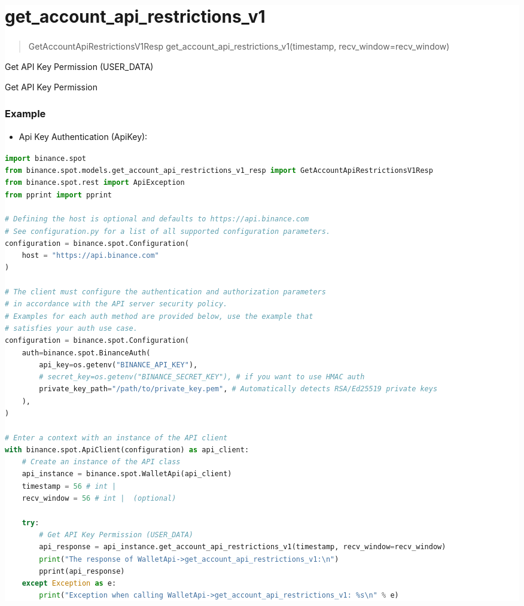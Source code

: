 # **get_account_api_restrictions_v1**
> GetAccountApiRestrictionsV1Resp get_account_api_restrictions_v1(timestamp, recv_window=recv_window)

Get API Key Permission (USER_DATA)

Get API Key Permission

### Example

* Api Key Authentication (ApiKey):

```python
import binance.spot
from binance.spot.models.get_account_api_restrictions_v1_resp import GetAccountApiRestrictionsV1Resp
from binance.spot.rest import ApiException
from pprint import pprint

# Defining the host is optional and defaults to https://api.binance.com
# See configuration.py for a list of all supported configuration parameters.
configuration = binance.spot.Configuration(
    host = "https://api.binance.com"
)

# The client must configure the authentication and authorization parameters
# in accordance with the API server security policy.
# Examples for each auth method are provided below, use the example that
# satisfies your auth use case.
configuration = binance.spot.Configuration(
    auth=binance.spot.BinanceAuth(
        api_key=os.getenv("BINANCE_API_KEY"),
        # secret_key=os.getenv("BINANCE_SECRET_KEY"), # if you want to use HMAC auth
        private_key_path="/path/to/private_key.pem", # Automatically detects RSA/Ed25519 private keys
    ),
)

# Enter a context with an instance of the API client
with binance.spot.ApiClient(configuration) as api_client:
    # Create an instance of the API class
    api_instance = binance.spot.WalletApi(api_client)
    timestamp = 56 # int | 
    recv_window = 56 # int |  (optional)

    try:
        # Get API Key Permission (USER_DATA)
        api_response = api_instance.get_account_api_restrictions_v1(timestamp, recv_window=recv_window)
        print("The response of WalletApi->get_account_api_restrictions_v1:\n")
        pprint(api_response)
    except Exception as e:
        print("Exception when calling WalletApi->get_account_api_restrictions_v1: %s\n" % e)
```
